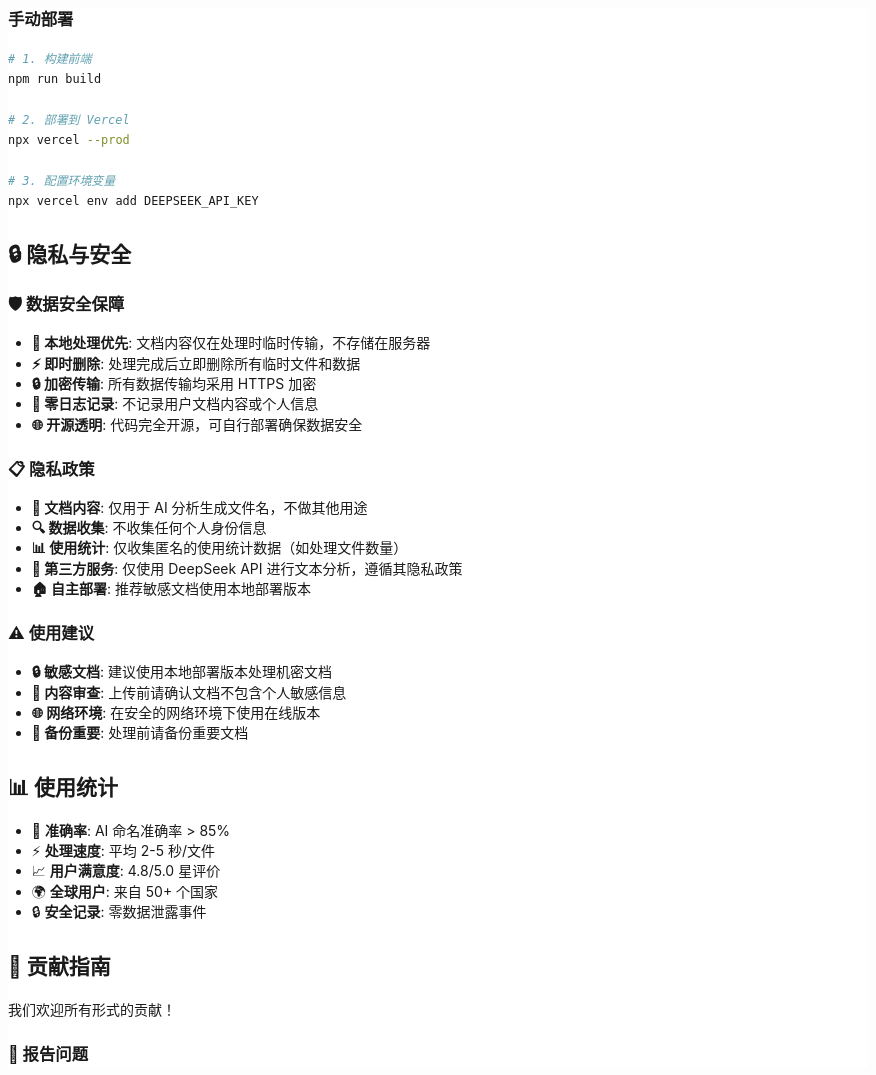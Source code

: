 ### 手动部署

```bash
# 1. 构建前端
npm run build

# 2. 部署到 Vercel
npx vercel --prod

# 3. 配置环境变量
npx vercel env add DEEPSEEK_API_KEY
```

## 🔒 隐私与安全

### 🛡️ 数据安全保障

- **🔐 本地处理优先**: 文档内容仅在处理时临时传输，不存储在服务器
- **⚡ 即时删除**: 处理完成后立即删除所有临时文件和数据
- **🔒 加密传输**: 所有数据传输均采用 HTTPS 加密
- **🚫 零日志记录**: 不记录用户文档内容或个人信息
- **🌐 开源透明**: 代码完全开源，可自行部署确保数据安全

### 📋 隐私政策

- **📄 文档内容**: 仅用于 AI 分析生成文件名，不做其他用途
- **🔍 数据收集**: 不收集任何个人身份信息
- **📊 使用统计**: 仅收集匿名的使用统计数据（如处理文件数量）
- **🤝 第三方服务**: 仅使用 DeepSeek API 进行文本分析，遵循其隐私政策
- **🏠 自主部署**: 推荐敏感文档使用本地部署版本

### ⚠️ 使用建议

- **🔒 敏感文档**: 建议使用本地部署版本处理机密文档
- **📝 内容审查**: 上传前请确认文档不包含个人敏感信息
- **🌐 网络环境**: 在安全的网络环境下使用在线版本
- **💾 备份重要**: 处理前请备份重要文档

## 📊 使用统计

- 🎯 **准确率**: AI 命名准确率 > 85%
- ⚡ **处理速度**: 平均 2-5 秒/文件
- 📈 **用户满意度**: 4.8/5.0 星评价
- 🌍 **全球用户**: 来自 50+ 个国家
- 🔒 **安全记录**: 零数据泄露事件

## 🤝 贡献指南

我们欢迎所有形式的贡献！

### 🐛 报告问题
